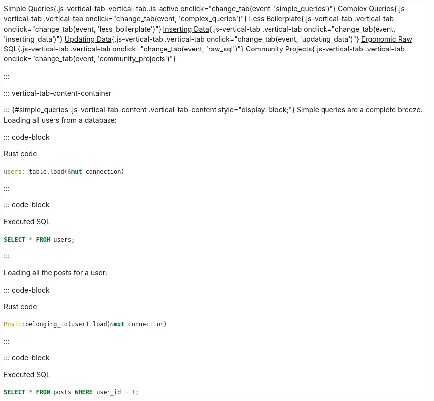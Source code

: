 


[Simple Queries](javascript::void(0)){.js-vertical-tab .vertical-tab .is-active onclick="change_tab(event, 'simple_queries')"}
[Complex Queries](javascript::void(0)){.js-vertical-tab .vertical-tab onclick="change_tab(event, 'complex_queries')"}
[Less Boilerplate](javascript::void(0)){.js-vertical-tab .vertical-tab onclick="change_tab(event, 'less_boilerplate')"}
[Inserting Data](javascript::void(0)){.js-vertical-tab .vertical-tab onclick="change_tab(event, 'inserting_data')"}
[Updating Data](javascript::void(0)){.js-vertical-tab .vertical-tab
onclick="change_tab(event, 'updating_data')"}
[Ergonomic Raw SQL](javascript::void(0)){.js-vertical-tab .vertical-tab onclick="change_tab(event, 'raw_sql')"}
[Community Projects](javascript::void(0)){.js-vertical-tab .vertical-tab onclick="change_tab(event, 'community_projects')"}

:::

::: vertical-tab-content-container

::: {#simple_queries .js-vertical-tab-content .vertical-tab-content style="display: block;"}
Simple queries are a complete breeze. Loading all users from a database:

::: code-block

[Rust code]()

```rust
users::table.load(&mut connection)
```

:::

::: code-block

[Executed SQL]()

```sql
SELECT * FROM users;
```
:::

Loading all the posts for a user:

::: code-block

[Rust code]()

``` rust
Post::belonging_to(user).load(&mut connection)
```

:::

::: code-block

[Executed SQL]()

```sql
SELECT * FROM posts WHERE user_id = 1;
```
